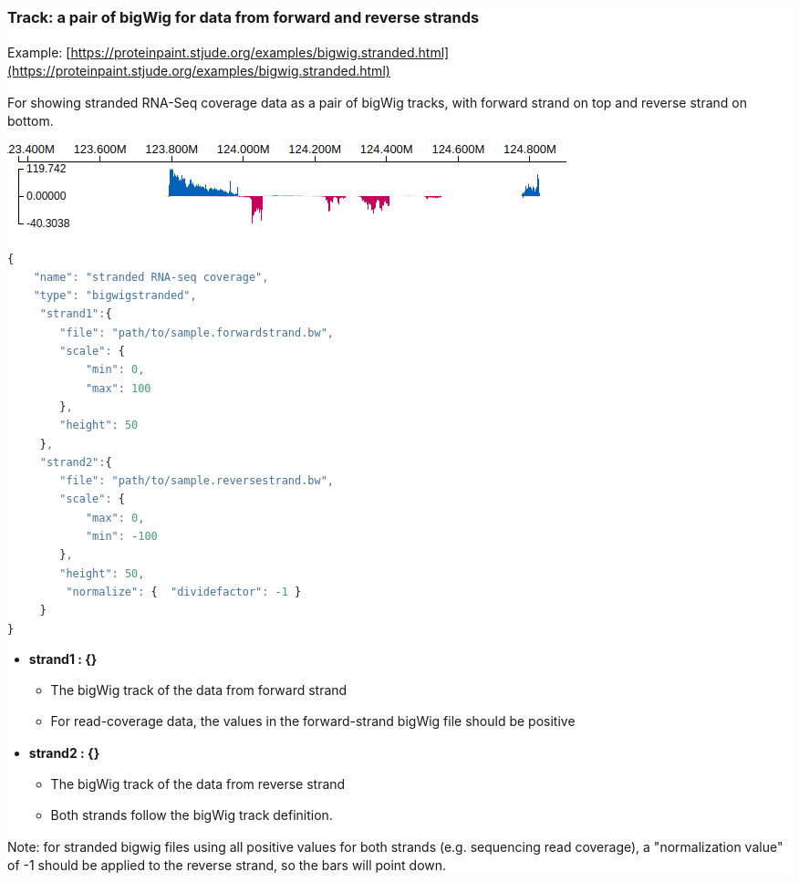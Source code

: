 ### Track: a pair of bigWig for data from forward and reverse strands

Example: [https://proteinpaint.stjude.org/examples/bigwig.stranded.html](https://proteinpaint.stjude.org/examples/bigwig.stranded.html)

For showing stranded RNA-Seq coverage data as a pair of bigWig tracks,
with forward strand on top and reverse strand on bottom.

![](./media/image4.png)

```javascript
{
    "name": "stranded RNA-seq coverage",
    "type": "bigwigstranded",
     "strand1":{
        "file": "path/to/sample.forwardstrand.bw",
        "scale": {
            "min": 0,
            "max": 100
        },
        "height": 50
     },
     "strand2":{
        "file": "path/to/sample.reversestrand.bw",
        "scale": {
            "max": 0,
            "min": -100
        },
        "height": 50,
         "normalize": {  "dividefactor": -1 }
     }
}
```

-   **strand1 : {}**

    -   The bigWig track of the data from forward strand

    -   For read-coverage data, the values in the forward-strand bigWig file should be positive

-   **strand2 : {}**

    -   The bigWig track of the data from reverse strand

    -   Both strands follow the bigWig track definition.

Note: for stranded bigwig files using all positive values for both
strands (e.g. sequencing read coverage), a "normalization value" of -1
should be applied to the reverse strand, so the bars will point down.
